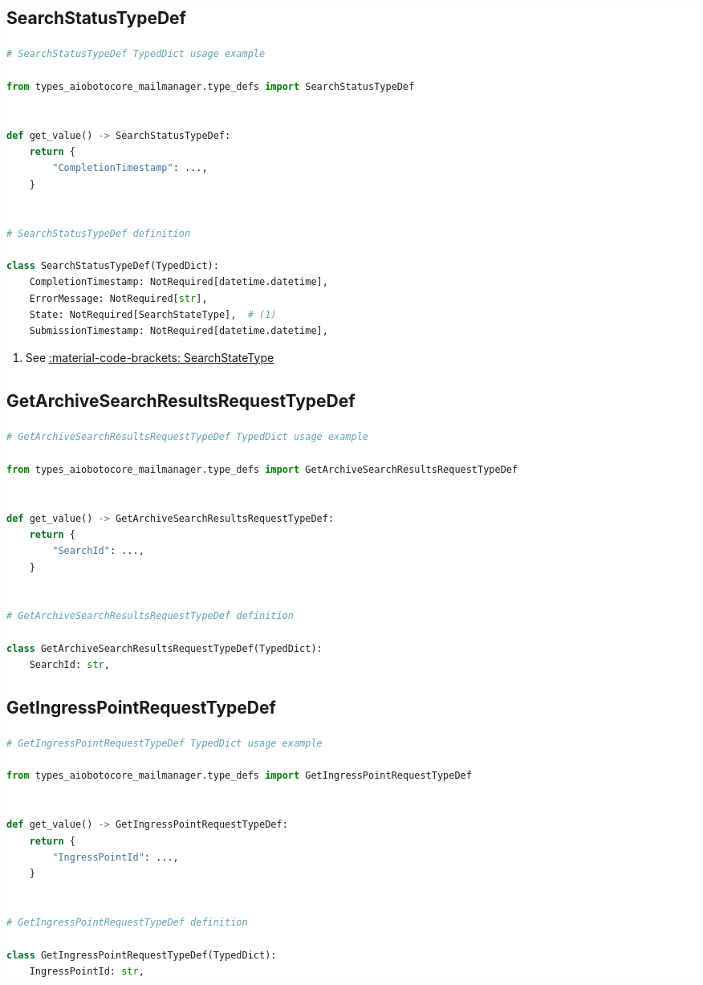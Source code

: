 
## SearchStatusTypeDef

```python
# SearchStatusTypeDef TypedDict usage example

from types_aiobotocore_mailmanager.type_defs import SearchStatusTypeDef


def get_value() -> SearchStatusTypeDef:
    return {
        "CompletionTimestamp": ...,
    }


# SearchStatusTypeDef definition

class SearchStatusTypeDef(TypedDict):
    CompletionTimestamp: NotRequired[datetime.datetime],
    ErrorMessage: NotRequired[str],
    State: NotRequired[SearchStateType],  # (1)
    SubmissionTimestamp: NotRequired[datetime.datetime],
```

1. See [:material-code-brackets: SearchStateType](./literals.md#searchstatetype)

## GetArchiveSearchResultsRequestTypeDef

```python
# GetArchiveSearchResultsRequestTypeDef TypedDict usage example

from types_aiobotocore_mailmanager.type_defs import GetArchiveSearchResultsRequestTypeDef


def get_value() -> GetArchiveSearchResultsRequestTypeDef:
    return {
        "SearchId": ...,
    }


# GetArchiveSearchResultsRequestTypeDef definition

class GetArchiveSearchResultsRequestTypeDef(TypedDict):
    SearchId: str,
```


## GetIngressPointRequestTypeDef

```python
# GetIngressPointRequestTypeDef TypedDict usage example

from types_aiobotocore_mailmanager.type_defs import GetIngressPointRequestTypeDef


def get_value() -> GetIngressPointRequestTypeDef:
    return {
        "IngressPointId": ...,
    }


# GetIngressPointRequestTypeDef definition

class GetIngressPointRequestTypeDef(TypedDict):
    IngressPointId: str,
```